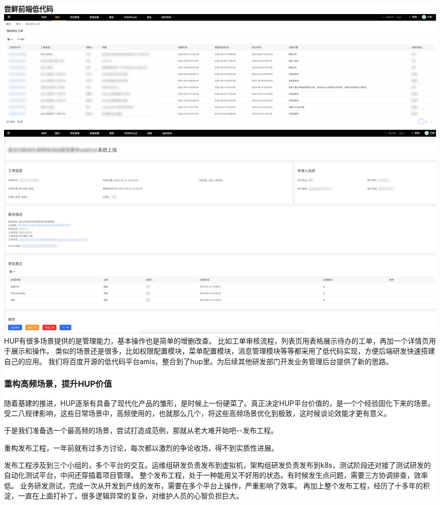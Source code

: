 
**尝鲜前端低代码**
![](/static/s1/1/hup_014.png)
![](/static/s1/1/hup_015.png)
HUP有很多场景提供的是管理能力，基本操作也是简单的增删改查。
比如工单审核流程，列表页用表格展示待办的工单，再加一个详情页用于展示和操作。
类似的场景还是很多，比如权限配置模块，菜单配置模块，消息管理模块等等都采用了低代码实现，方便后端研发快速搭建自己的应用。
我们将百度开源的低代码平台amis，整合到了hup里。为后续其他研发部门开发业务管理后台提供了新的思路。

### 重构高频场景，提升HUP价值

随着基建的推进，HUP逐渐有具备了现代化产品的雏形，是时候上一份硬菜了。真正决定HUP平台价值的，是一个个经验固化下来的场景。
受二八规律影响，这些日常场景中，高频使用的，也就那么几个，将这些高频场景优化到极致，这时候谈论效能才更有意义。

于是我们准备选一个最高频的场景，尝试打造成范例，那就从老大难开始吧--发布工程。

重构发布工程，一年前就有过多方讨论，每次都以激烈的争论收场，得不到实质性进展。

发布工程涉及到三个小组的，多个平台的交互。运维组研发负责发布到虚拟机，架构组研发负责发布到k8s，测试阶段还对接了测试研发的自动化测试平台，中间还穿插着项目管理。
整个发布工程，处于一种能用又不好用的状态。有时候发生点问题，需要三方协调排查，效率低。
业务研发测试，完成一次从开发到产线的发布，需要在多个平台上操作，严重影响了效率。
再加上整个发布工程，经历了十多年的积淀，一直在上面打补丁，很多逻辑异常的复杂，对维护人员的心智负担巨大。
